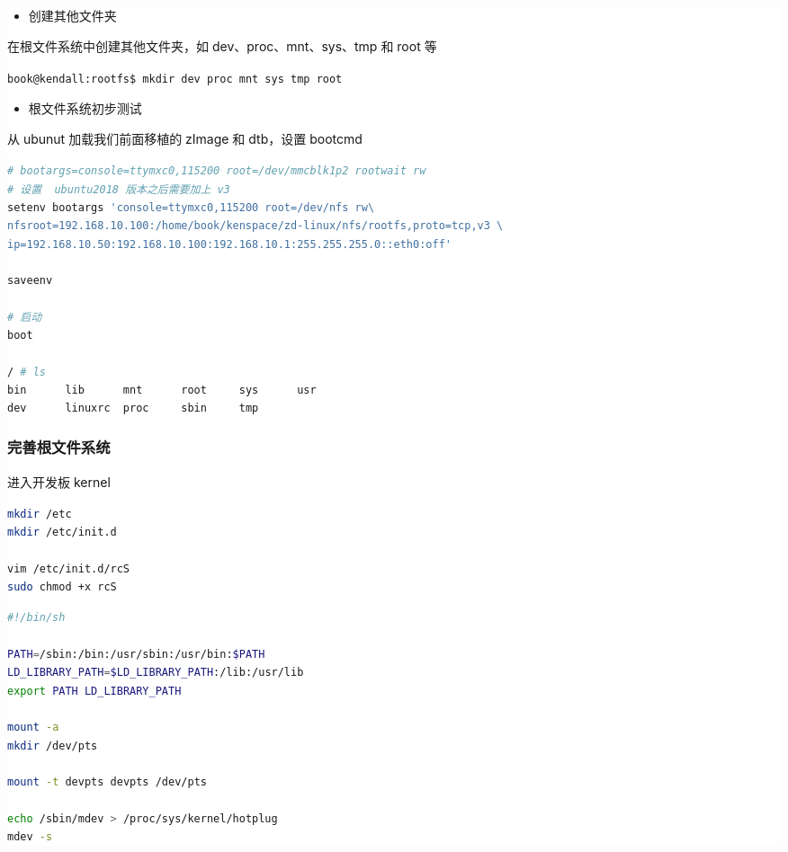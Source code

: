 - 创建其他文件夹

在根文件系统中创建其他文件夹，如 dev、proc、mnt、sys、tmp 和 root 等

```sh
book@kendall:rootfs$ mkdir dev proc mnt sys tmp root
```

- 根文件系统初步测试

从 ubunut 加载我们前面移植的 zImage 和 dtb，设置 bootcmd 

```sh
# bootargs=console=ttymxc0,115200 root=/dev/mmcblk1p2 rootwait rw
# 设置  ubuntu2018 版本之后需要加上 v3
setenv bootargs 'console=ttymxc0,115200 root=/dev/nfs rw\
nfsroot=192.168.10.100:/home/book/kenspace/zd-linux/nfs/rootfs,proto=tcp,v3 \
ip=192.168.10.50:192.168.10.100:192.168.10.1:255.255.255.0::eth0:off'

saveenv

# 启动
boot

/ # ls
bin      lib      mnt      root     sys      usr
dev      linuxrc  proc     sbin     tmp
```

### 完善根文件系统

进入开发板 kernel

```sh
mkdir /etc
mkdir /etc/init.d

vim /etc/init.d/rcS
sudo chmod +x rcS 
```

```sh
#!/bin/sh

PATH=/sbin:/bin:/usr/sbin:/usr/bin:$PATH
LD_LIBRARY_PATH=$LD_LIBRARY_PATH:/lib:/usr/lib
export PATH LD_LIBRARY_PATH

mount -a
mkdir /dev/pts

mount -t devpts devpts /dev/pts

echo /sbin/mdev > /proc/sys/kernel/hotplug
mdev -s
```
